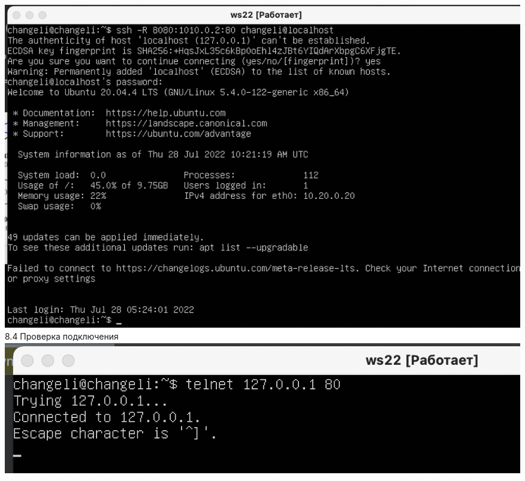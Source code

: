 ![./Screenshots/83.png](./Screenshots/83.png)
8.4 Проверка подключения
![./Screenshots/84.png](./Screenshots/84.png)
